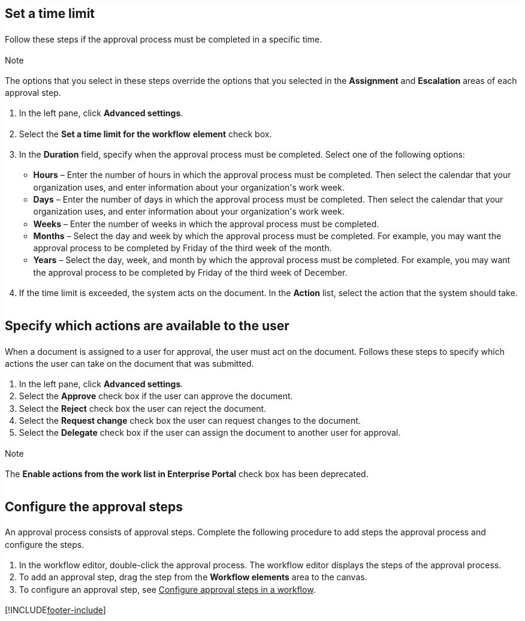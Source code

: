 
## Set a time limit

Follow these steps if the approval process must be completed in a specific time.

> [!NOTE]
> The options that you select in these steps override the options that you selected in the **Assignment** and **Escalation** areas of each approval step.

1. In the left pane, click **Advanced settings**.
2. Select the **Set a time limit for the workflow** **element** check box.
3. In the **Duration** field, specify when the approval process must be completed. Select one of the following options:

    - **Hours** – Enter the number of hours in which the approval process must be completed. Then select the calendar that your organization uses, and enter information about your organization's work week.
    - **Days** – Enter the number of days in which the approval process must be completed. Then select the calendar that your organization uses, and enter information about your organization's work week.
    - **Weeks** – Enter the number of weeks in which the approval process must be completed.
    - **Months** – Select the day and week by which the approval process must be completed. For example, you may want the approval process to be completed by Friday of the third week of the month.
    - **Years** – Select the day, week, and month by which the approval process must be completed. For example, you may want the approval process to be completed by Friday of the third week of December.

4. If the time limit is exceeded, the system acts on the document. In the **Action** list, select the action that the system should take.

## Specify which actions are available to the user

When a document is assigned to a user for approval, the user must act on the document. Follows these steps to specify which actions the user can take on the document that was submitted.

1. In the left pane, click **Advanced settings**.
2. Select the **Approve** check box if the user can approve the document.
3. Select the **Reject** check box the user can reject the document.
4. Select the **Request change** check box the user can request changes to the document.
5. Select the **Delegate** check box if the user can assign the document to another user for approval.

> [!NOTE]
> The **Enable actions from the work list in Enterprise Portal** check box has been deprecated.

## Configure the approval steps

An approval process consists of approval steps. Complete the following procedure to add steps the approval process and configure the steps.

1. In the workflow editor, double-click the approval process. The workflow editor displays the steps of the approval process.
2. To add an approval step, drag the step from the **Workflow elements** area to the canvas.
3. To configure an approval step, see [Configure approval steps in a workflow](configure-approval-step-workflow.md).


[!INCLUDE[footer-include](../../../includes/footer-banner.md)]
